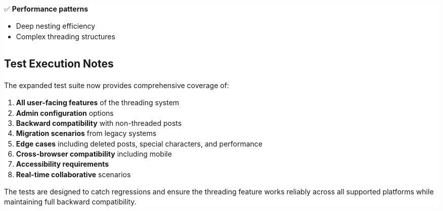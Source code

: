 ✅ **Performance patterns**
- Deep nesting efficiency
- Complex threading structures

## Test Execution Notes

The expanded test suite now provides comprehensive coverage of:

1. **All user-facing features** of the threading system
2. **Admin configuration** options
3. **Backward compatibility** with non-threaded posts
4. **Migration scenarios** from legacy systems
5. **Edge cases** including deleted posts, special characters, and performance
6. **Cross-browser compatibility** including mobile
7. **Accessibility requirements**
8. **Real-time collaborative** scenarios

The tests are designed to catch regressions and ensure the threading feature works reliably across all supported platforms while maintaining full backward compatibility.
